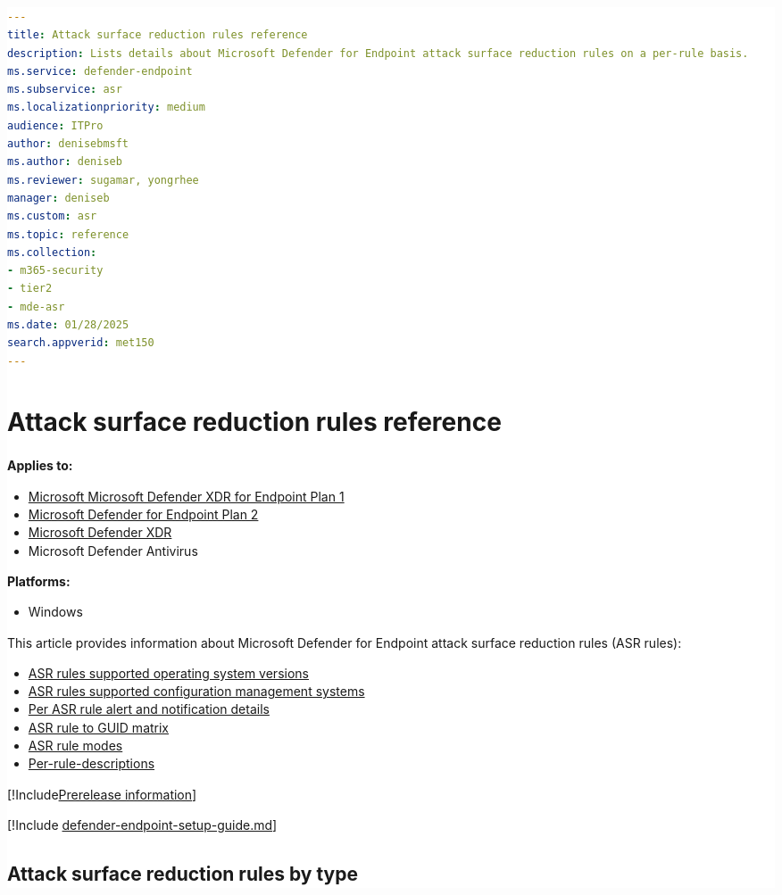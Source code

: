 ```yaml
---
title: Attack surface reduction rules reference
description: Lists details about Microsoft Defender for Endpoint attack surface reduction rules on a per-rule basis.
ms.service: defender-endpoint
ms.subservice: asr
ms.localizationpriority: medium
audience: ITPro
author: denisebmsft
ms.author: deniseb
ms.reviewer: sugamar, yongrhee
manager: deniseb
ms.custom: asr
ms.topic: reference
ms.collection: 
- m365-security
- tier2
- mde-asr
ms.date: 01/28/2025
search.appverid: met150
---
```


# Attack surface reduction rules reference

**Applies to:**

- [Microsoft Microsoft Defender XDR for Endpoint Plan 1](microsoft-defender-endpoint.md)
- [Microsoft Defender for Endpoint Plan 2](microsoft-defender-endpoint.md)
- [Microsoft Defender XDR](/defender-xdr)
- Microsoft Defender Antivirus

**Platforms:**

- Windows

This article provides information about Microsoft Defender for Endpoint attack surface reduction rules (ASR rules):

- [ASR rules supported operating system versions](#asr-rules-supported-operating-systems)
- [ASR rules supported configuration management systems](#asr-rules-supported-configuration-management-systems)
- [Per ASR rule alert and notification details](#per-asr-rule-alert-and-notification-details)
- [ASR rule to GUID matrix](#asr-rule-to-guid-matrix)
- [ASR rule modes](#asr-rule-modes)
- [Per-rule-descriptions](#per-rule-descriptions)

[!Include[Prerelease information](../includes/prerelease.md)]

[!Include [defender-endpoint-setup-guide.md](../includes/mde-automated-setup-guide.md)]

## Attack surface reduction rules by type
